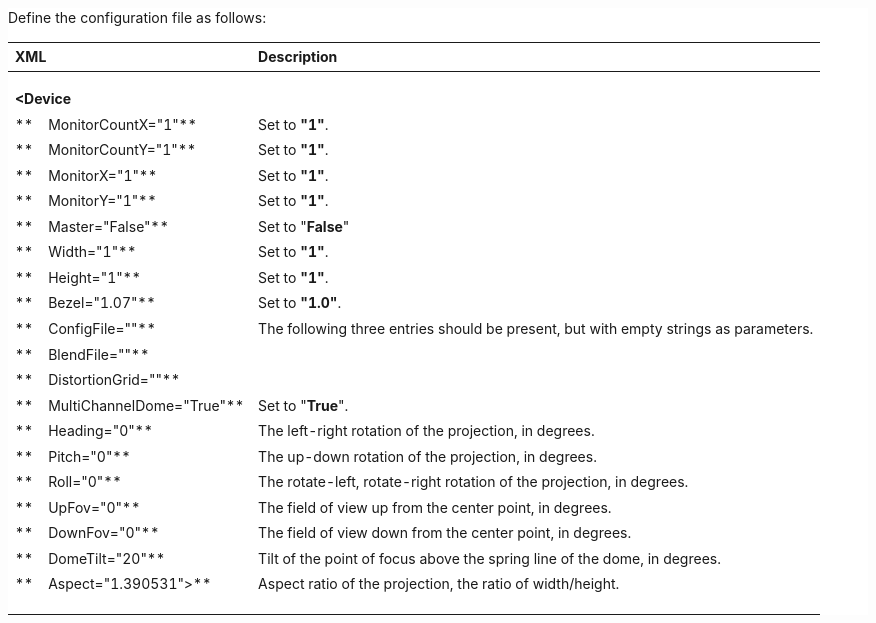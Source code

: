 Define the configuration file as follows:

| XML | Description |
| :-- | :-- |
| **<?xml version="1.0" encoding="utf-8"?>** |
| **<DeviceConfig>** |
| **<Config>** |
| **<Device** |
| **    MonitorCountX="1"** | Set to **"1"**. |
| **    MonitorCountY="1"** | Set to **"1"**. |
| **    MonitorX="1"** | Set to **"1"**. |
| **    MonitorY="1"** | Set to **"1"**. |
| **    Master="False"** | Set to "**False**" |
| **    Width="1"** | Set to **"1"**. |
| **    Height="1"** | Set to **"1"**. |
| **    Bezel="1.07"** | Set to **"1.0"**. |
| **    ConfigFile=""** | The following three entries should be present, but with empty strings as parameters. |
| **    BlendFile=""** |
| **    DistortionGrid=""** |
| **    MultiChannelDome="True"** | Set to "**True**". |
| **    Heading="0"** | The left-right rotation of the projection, in degrees. |
| **    Pitch="0"** | The up-down rotation of the projection, in degrees. |
| **    Roll="0"** | The rotate-left, rotate-right rotation of the projection, in degrees. |
| **    UpFov="0"** | The field of view up from the center point, in degrees. |
| **    DownFov="0"** | The field of view down from the center point, in degrees. |
| **    DomeTilt="20"** | Tilt of the point of focus above the spring line of the dome, in degrees. |
| **    Aspect="1.390531">** | Aspect ratio of the projection, the ratio of width/height. |
| **</Device>** |
| **</Config>** |
| **</DeviceConfig>** |
